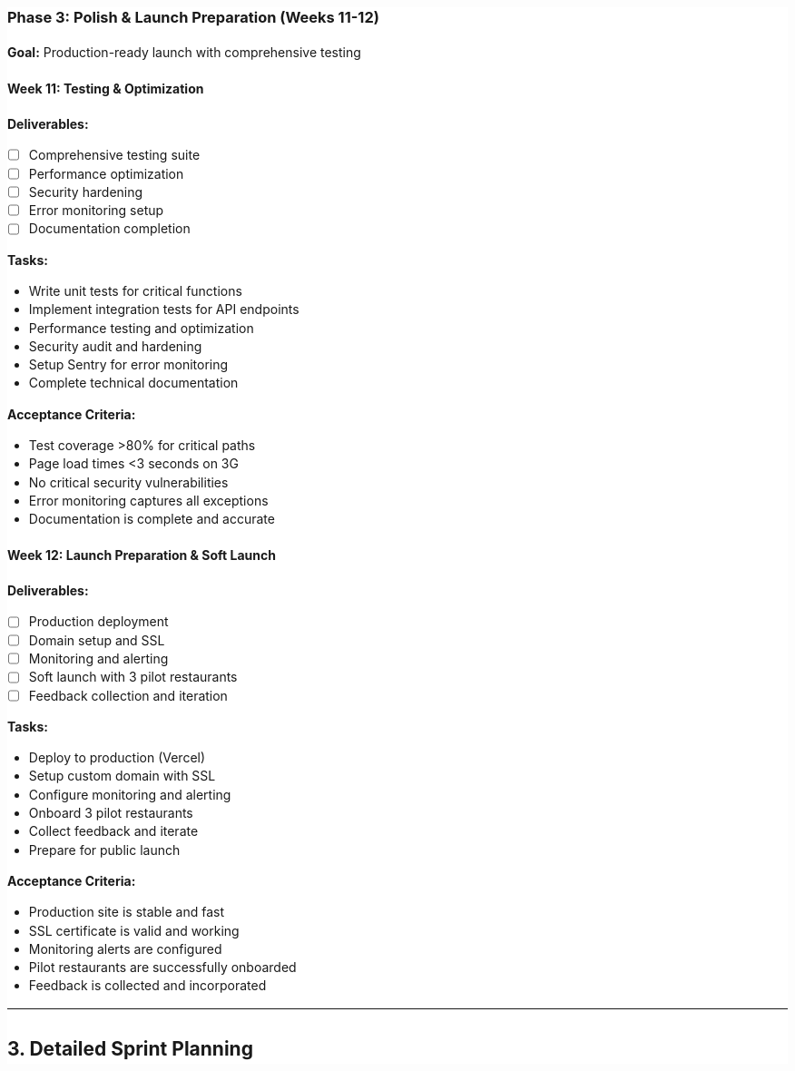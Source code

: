 ### Phase 3: Polish & Launch Preparation (Weeks 11-12)
**Goal:** Production-ready launch with comprehensive testing

#### Week 11: Testing & Optimization
**Deliverables:**
- [ ] Comprehensive testing suite
- [ ] Performance optimization
- [ ] Security hardening
- [ ] Error monitoring setup
- [ ] Documentation completion

**Tasks:**
- Write unit tests for critical functions
- Implement integration tests for API endpoints
- Performance testing and optimization
- Security audit and hardening
- Setup Sentry for error monitoring
- Complete technical documentation

**Acceptance Criteria:**
- Test coverage >80% for critical paths
- Page load times <3 seconds on 3G
- No critical security vulnerabilities
- Error monitoring captures all exceptions
- Documentation is complete and accurate

#### Week 12: Launch Preparation & Soft Launch
**Deliverables:**
- [ ] Production deployment
- [ ] Domain setup and SSL
- [ ] Monitoring and alerting
- [ ] Soft launch with 3 pilot restaurants
- [ ] Feedback collection and iteration

**Tasks:**
- Deploy to production (Vercel)
- Setup custom domain with SSL
- Configure monitoring and alerting
- Onboard 3 pilot restaurants
- Collect feedback and iterate
- Prepare for public launch

**Acceptance Criteria:**
- Production site is stable and fast
- SSL certificate is valid and working
- Monitoring alerts are configured
- Pilot restaurants are successfully onboarded
- Feedback is collected and incorporated

---

## 3. Detailed Sprint Planning
